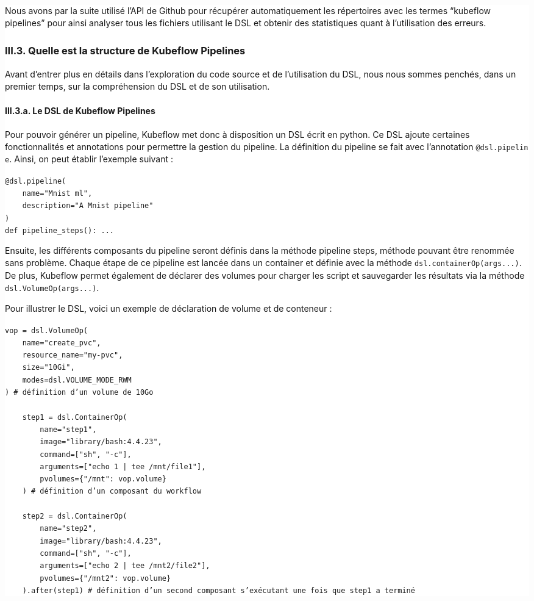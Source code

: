 Nous avons par la suite utilisé l’API de Github pour récupérer automatiquement les répertoires avec les termes “kubeflow pipelines” pour ainsi analyser tous les fichiers utilisant le DSL et obtenir des statistiques quant à l’utilisation des erreurs.

### III.3. Quelle est la structure de Kubeflow Pipelines

Avant d’entrer plus en détails dans l’exploration du code source et de l’utilisation du DSL, nous nous sommes penchés, dans un premier temps, sur la compréhension du DSL et de son utilisation.

#### III.3.a. Le DSL de Kubeflow Pipelines

Pour pouvoir générer un pipeline, Kubeflow met donc à disposition un DSL écrit en python. 
Ce DSL ajoute certaines fonctionnalités et annotations pour permettre la gestion du pipeline. 
La définition du pipeline se fait avec l’annotation `@dsl.pipeline`. Ainsi, on peut établir l’exemple suivant :

```
@dsl.pipeline(  
    name="Mnist ml",  
    description="A Mnist pipeline"  
)  
def pipeline_steps(): ...  
```

Ensuite, les différents composants du pipeline seront définis dans la méthode pipeline steps, méthode pouvant être renommée sans problème. 
Chaque étape de ce pipeline est lancée dans un container et définie avec la méthode `dsl.containerOp(args...)`. 
De plus, Kubeflow permet également de déclarer des volumes pour charger les script et sauvegarder les résultats via la méthode `dsl.VolumeOp(args...)`.

Pour illustrer le DSL, voici un exemple de déclaration de volume et de conteneur :

```
vop = dsl.VolumeOp(
    name="create_pvc",
    resource_name="my-pvc",
    size="10Gi",
    modes=dsl.VOLUME_MODE_RWM
) # définition d’un volume de 10Go

    step1 = dsl.ContainerOp(
        name="step1",
        image="library/bash:4.4.23",
        command=["sh", "-c"],
        arguments=["echo 1 | tee /mnt/file1"],
        pvolumes={"/mnt": vop.volume}
    ) # définition d’un composant du workflow

    step2 = dsl.ContainerOp(
        name="step2",
        image="library/bash:4.4.23",
        command=["sh", "-c"],
        arguments=["echo 2 | tee /mnt2/file2"],
        pvolumes={"/mnt2": vop.volume}
    ).after(step1) # définition d’un second composant s’exécutant une fois que step1 a terminé
```
